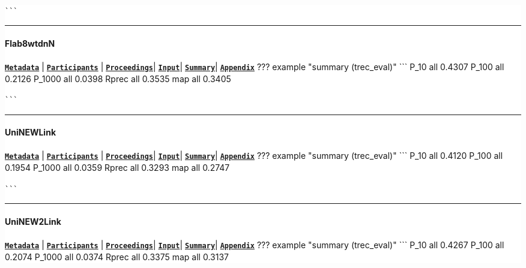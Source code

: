 	```
---
#### Flab8wtdnN 
[**`Metadata`**](./runs.md#flab8wtdnn) | [**`Participants`**](./participants.md#fujitsu) | [**`Proceedings`**](./proceedings.md#fujitsu-laboratories-trec8-report-ad-hoc-small-web-and-large-web-track)| [**`Input`**](https://trec.nist.gov/results/trec8/trec8.results.input/tracks/smweb/input.Flab8wtdnN.gz)| [**`Summary`**](https://trec.nist.gov/results/trec8/trec8.results.summary/tracks/smweb/summary.Flab8wtdnN.gz)| [**`Appendix`**](https://trec.nist.gov/pubs/trec8/appendices/A/small_web_results/Flab8wtdnN.table.pdf)
??? example "summary (trec_eval)"
	```
	P_10		all	0.4307
	P_100		all	0.2126
	P_1000		all	0.0398
	Rprec		all	0.3535
	map			all	0.3405

	```
---
#### UniNEWLink 
[**`Metadata`**](./runs.md#uninewlink) | [**`Participants`**](./participants.md#savoy) | [**`Proceedings`**](./proceedings.md#report-on-the-trec-8-experiment-searching-on-the-web-and-in-distributed-collections)| [**`Input`**](https://trec.nist.gov/results/trec8/trec8.results.input/tracks/smweb/input.UniNEWLink.gz)| [**`Summary`**](https://trec.nist.gov/results/trec8/trec8.results.summary/tracks/smweb/summary.UniNEWLink.gz)| [**`Appendix`**](https://trec.nist.gov/pubs/trec8/appendices/A/small_web_results/UniNEWLink.table.pdf)
??? example "summary (trec_eval)"
	```
	P_10		all	0.4120
	P_100		all	0.1954
	P_1000		all	0.0359
	Rprec		all	0.3293
	map			all	0.2747

	```
---
#### UniNEW2Link 
[**`Metadata`**](./runs.md#uninew2link) | [**`Participants`**](./participants.md#savoy) | [**`Proceedings`**](./proceedings.md#report-on-the-trec-8-experiment-searching-on-the-web-and-in-distributed-collections)| [**`Input`**](https://trec.nist.gov/results/trec8/trec8.results.input/tracks/smweb/input.UniNEW2Link.gz)| [**`Summary`**](https://trec.nist.gov/results/trec8/trec8.results.summary/tracks/smweb/summary.UniNEW2Link.gz)| [**`Appendix`**](https://trec.nist.gov/pubs/trec8/appendices/A/small_web_results/UniNEW2Link.table.pdf)
??? example "summary (trec_eval)"
	```
	P_10		all	0.4267
	P_100		all	0.2074
	P_1000		all	0.0374
	Rprec		all	0.3375
	map			all	0.3137
